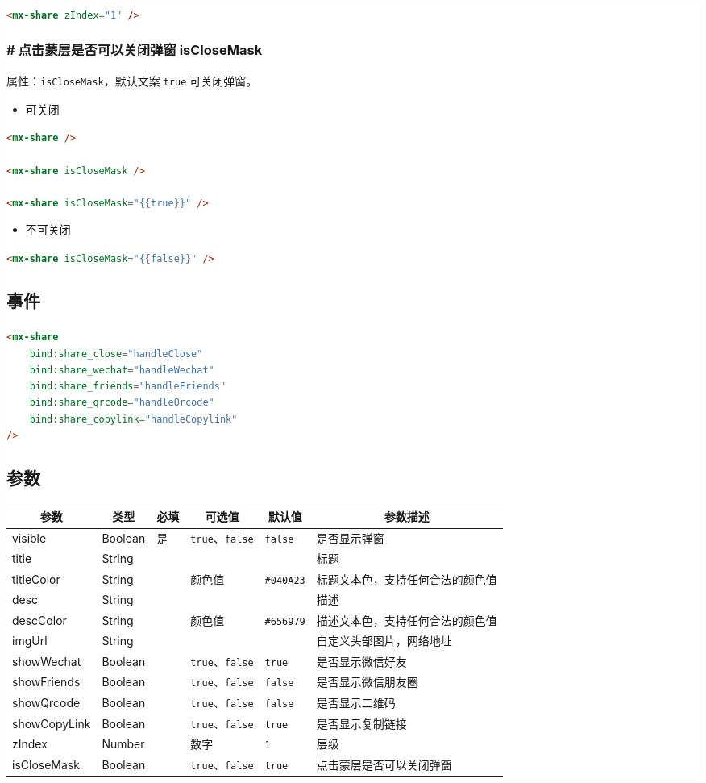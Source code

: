 ```html
<mx-share zIndex="1" />
```

### # 点击蒙层是否可以关闭弹窗 isCloseMask
属性：`isCloseMask`，默认文案 `true` 可关闭弹窗。

- 可关闭
```html
<mx-share />

<mx-share isCloseMask />

<mx-share isCloseMask="{{true}}" />
```

- 不可关闭
```html
<mx-share isCloseMask="{{false}}" />
```

## 事件
```html
<mx-share 
    bind:share_close="handleClose" 
    bind:share_wechat="handleWechat" 
    bind:share_friends="handleFriends" 
    bind:share_qrcode="handleQrcode" 
    bind:share_copylink="handleCopylink" 
/>
```



## 参数
|参数|类型|必填|可选值|默认值|参数描述|
|----|----|----|----|----|----|
|visible|Boolean|是|`true`、`false`|`false`|是否显示弹窗|
|title|String||||标题|
|titleColor|String||颜色值|`#040A23`|标题文本色，支持任何合法的颜色值|
|desc|String||||描述|
|descColor|String||颜色值|`#656979`|描述文本色，支持任何合法的颜色值|
|imgUrl|String||||自定义头部图片，网络地址|
|showWechat|Boolean||`true`、`false`|`true`|是否显示微信好友|
|showFriends|Boolean||`true`、`false`|`false`|是否显示微信朋友圈|
|showQrcode|Boolean||`true`、`false`|`false`|是否显示二维码|
|showCopyLink|Boolean||`true`、`false`|`true`|是否显示复制链接|
|zIndex|Number||数字|`1`|层级|
|isCloseMask|Boolean||`true`、`false`|`true`|点击蒙层是否可以关闭弹窗|
